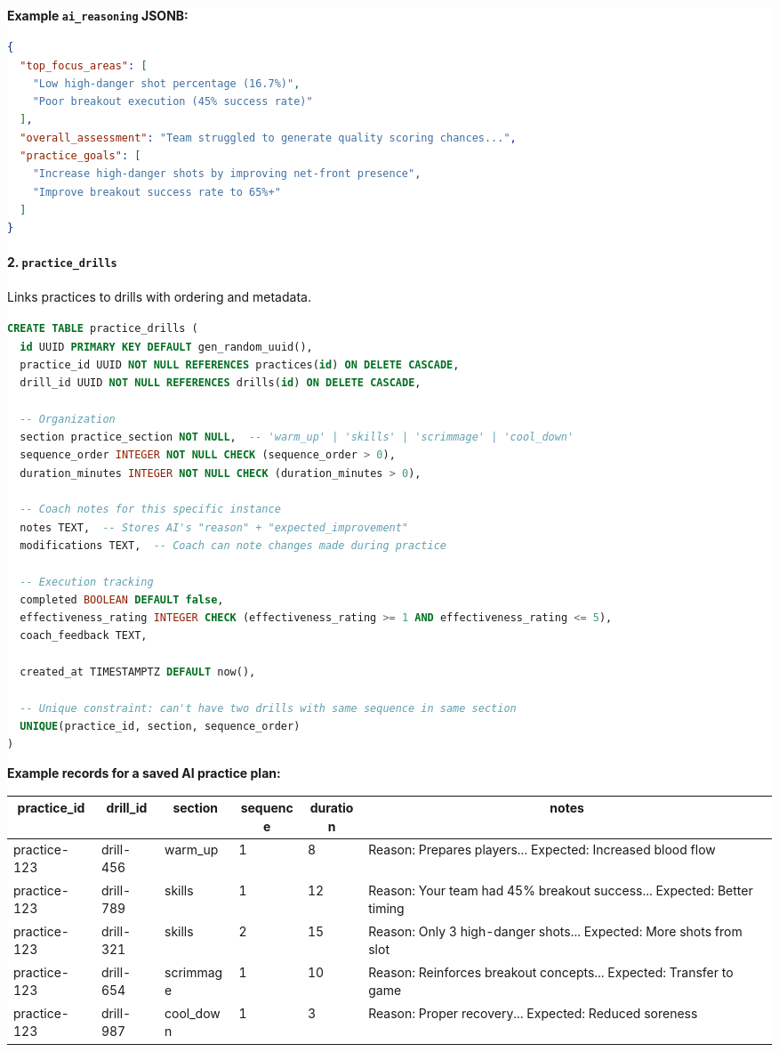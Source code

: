 **Example `ai_reasoning` JSONB:**
```json
{
  "top_focus_areas": [
    "Low high-danger shot percentage (16.7%)",
    "Poor breakout execution (45% success rate)"
  ],
  "overall_assessment": "Team struggled to generate quality scoring chances...",
  "practice_goals": [
    "Increase high-danger shots by improving net-front presence",
    "Improve breakout success rate to 65%+"
  ]
}
```

#### 2. `practice_drills`
Links practices to drills with ordering and metadata.

```sql
CREATE TABLE practice_drills (
  id UUID PRIMARY KEY DEFAULT gen_random_uuid(),
  practice_id UUID NOT NULL REFERENCES practices(id) ON DELETE CASCADE,
  drill_id UUID NOT NULL REFERENCES drills(id) ON DELETE CASCADE,

  -- Organization
  section practice_section NOT NULL,  -- 'warm_up' | 'skills' | 'scrimmage' | 'cool_down'
  sequence_order INTEGER NOT NULL CHECK (sequence_order > 0),
  duration_minutes INTEGER NOT NULL CHECK (duration_minutes > 0),

  -- Coach notes for this specific instance
  notes TEXT,  -- Stores AI's "reason" + "expected_improvement"
  modifications TEXT,  -- Coach can note changes made during practice

  -- Execution tracking
  completed BOOLEAN DEFAULT false,
  effectiveness_rating INTEGER CHECK (effectiveness_rating >= 1 AND effectiveness_rating <= 5),
  coach_feedback TEXT,

  created_at TIMESTAMPTZ DEFAULT now(),

  -- Unique constraint: can't have two drills with same sequence in same section
  UNIQUE(practice_id, section, sequence_order)
)
```

**Example records for a saved AI practice plan:**

| practice_id | drill_id | section | sequence | duration | notes |
|-------------|----------|---------|----------|----------|-------|
| practice-123 | drill-456 | warm_up | 1 | 8 | Reason: Prepares players... Expected: Increased blood flow |
| practice-123 | drill-789 | skills | 1 | 12 | Reason: Your team had 45% breakout success... Expected: Better timing |
| practice-123 | drill-321 | skills | 2 | 15 | Reason: Only 3 high-danger shots... Expected: More shots from slot |
| practice-123 | drill-654 | scrimmage | 1 | 10 | Reason: Reinforces breakout concepts... Expected: Transfer to game |
| practice-123 | drill-987 | cool_down | 1 | 3 | Reason: Proper recovery... Expected: Reduced soreness |
